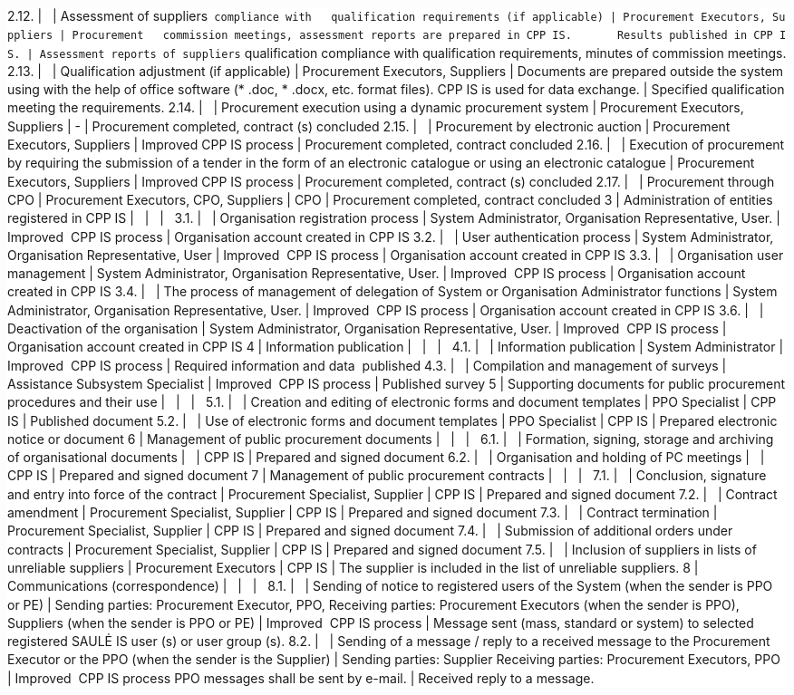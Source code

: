 2.12. |   | Assessment of suppliers` compliance with   qualification requirements (if applicable) | Procurement Executors, Suppliers | Procurement   commission meetings, assessment reports are prepared in CPP IS.       Results published in CPP IS. | Assessment reports of suppliers` qualification   compliance with qualification requirements, minutes of commission meetings.
2.13. |   | Qualification adjustment (if applicable) | Procurement Executors, Suppliers | Documents are prepared outside the system using with   the help of office software (* .doc, * .docx, etc. format files).   CPP IS is used for data exchange. | Specified qualification meeting the requirements.
2.14. |   | Procurement execution using a dynamic procurement   system | Procurement Executors, Suppliers | - | Procurement completed, contract (s) concluded
2.15. |   | Procurement by electronic auction | Procurement Executors, Suppliers | Improved CPP IS process | Procurement completed, contract concluded
2.16. |   | Execution of procurement by requiring the submission   of a tender in the form of an electronic catalogue or using an electronic   catalogue | Procurement Executors, Suppliers | Improved CPP IS process | Procurement completed, contract (s) concluded
2.17. |   | Procurement through CPO | Procurement Executors, CPO, Suppliers | CPO | Procurement completed, contract concluded
3 | Administration   of entities registered in CPP IS |   |   |  
3.1. |   | Organisation registration process | System Administrator, Organisation Representative,   User. | Improved  CPP   IS process | Organisation account created in CPP IS
3.2. |   | User authentication process | System Administrator, Organisation Representative,   User | Improved  CPP   IS process | Organisation account created in CPP IS
3.3. |   | Organisation user management | System Administrator, Organisation Representative,   User. | Improved  CPP   IS process | Organisation account created in CPP IS
3.4. |   | The process of management of delegation of System or   Organisation Administrator functions | System Administrator, Organisation Representative,   User. | Improved  CPP   IS process | Organisation account created in CPP IS
3.6. |   | Deactivation of the organisation | System Administrator, Organisation Representative,   User. | Improved  CPP   IS process | Organisation account created in CPP IS
4 | Information   publication |   |   |  
4.1. |   | Information publication | System Administrator | Improved  CPP   IS process | Required information and data  published
4.3. |   | Compilation and management of surveys | Assistance Subsystem Specialist | Improved  CPP   IS process | Published survey
5 | Supporting   documents for public procurement procedures and their use |   |   |  
5.1. |   | Creation and editing of electronic forms and document   templates | PPO Specialist | CPP IS | Published document
5.2. |   | Use of electronic forms and document templates | PPO Specialist | CPP IS | Prepared electronic notice or document
6 | Management of   public procurement documents |   |   |  
6.1. |   | Formation, signing, storage and archiving of   organisational documents |   | CPP IS | Prepared and signed document
6.2. |   | Organisation and holding of PC meetings |   | CPP IS | Prepared and signed document
7 | Management of   public procurement contracts |   |   |  
7.1. |   | Conclusion, signature and entry into force of the   contract | Procurement Specialist, Supplier | CPP IS | Prepared and signed document
7.2. |   | Contract amendment | Procurement Specialist, Supplier | CPP IS | Prepared and signed document
7.3. |   | Contract termination | Procurement Specialist, Supplier | CPP IS | Prepared and signed document
7.4. |   | Submission of additional orders under contracts | Procurement Specialist, Supplier | CPP IS | Prepared and signed document
7.5. |   | Inclusion of suppliers in   lists of unreliable suppliers | Procurement Executors | CPP IS | The supplier is included in the list of unreliable   suppliers.
8 | Communications   (correspondence) |   |   |  
8.1. |   | Sending of notice to   registered users of the System (when the sender is PPO or PE) | Sending parties: Procurement Executor, PPO,   Receiving parties: Procurement Executors (when the   sender is PPO), Suppliers (when the sender is PPO or PE) | Improved  CPP   IS process | Message sent (mass, standard or system) to selected   registered SAULĖ IS user (s) or user group (s).
8.2. |   | Sending of a message / reply   to a received message to the Procurement Executor or the PPO (when the sender   is the Supplier) | Sending   parties: Supplier   Receiving   parties: Procurement Executors, PPO | Improved  CPP   IS process    PPO messages shall be sent by e-mail. | Received reply to a message.